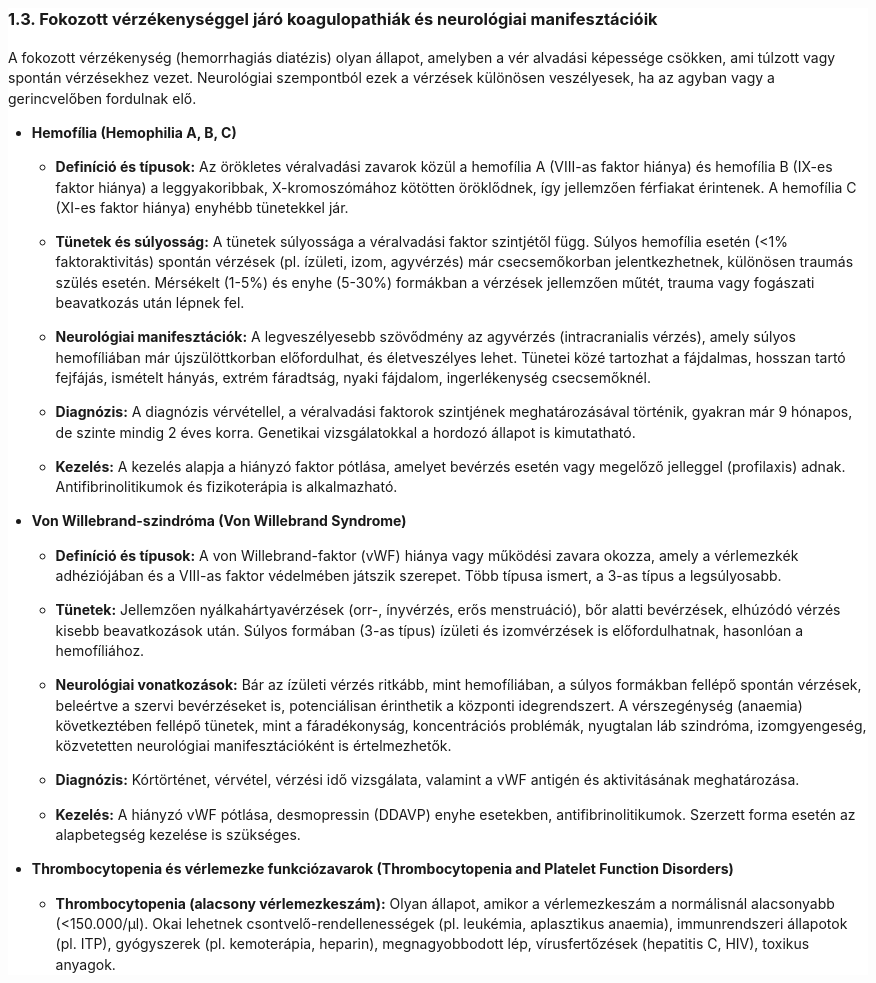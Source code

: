 ### **1.3. Fokozott vérzékenységgel járó koagulopathiák és neurológiai manifesztációik**

A fokozott vérzékenység (hemorrhagiás diatézis) olyan állapot, amelyben a vér alvadási képessége csökken, ami túlzott vagy spontán vérzésekhez vezet. Neurológiai szempontból ezek a vérzések különösen veszélyesek, ha az agyban vagy a gerincvelőben fordulnak elő.  

- **Hemofília (Hemophilia A, B, C)**
    
    - **Definíció és típusok:** Az örökletes véralvadási zavarok közül a hemofília A (VIII-as faktor hiánya) és hemofília B (IX-es faktor hiánya) a leggyakoribbak, X-kromoszómához kötötten öröklődnek, így jellemzően férfiakat érintenek. A hemofília C (XI-es faktor hiánya) enyhébb tünetekkel jár.  
        
    - **Tünetek és súlyosság:** A tünetek súlyossága a véralvadási faktor szintjétől függ. Súlyos hemofília esetén (<1% faktoraktivitás) spontán vérzések (pl. ízületi, izom, agyvérzés) már csecsemőkorban jelentkezhetnek, különösen traumás szülés esetén. Mérsékelt (1-5%) és enyhe (5-30%) formákban a vérzések jellemzően műtét, trauma vagy fogászati beavatkozás után lépnek fel.  
        
    - **Neurológiai manifesztációk:** A legveszélyesebb szövődmény az agyvérzés (intracranialis vérzés), amely súlyos hemofíliában már újszülöttkorban előfordulhat, és életveszélyes lehet. Tünetei közé tartozhat a fájdalmas, hosszan tartó fejfájás, ismételt hányás, extrém fáradtság, nyaki fájdalom, ingerlékenység csecsemőknél.  
        
    - **Diagnózis:** A diagnózis vérvétellel, a véralvadási faktorok szintjének meghatározásával történik, gyakran már 9 hónapos, de szinte mindig 2 éves korra. Genetikai vizsgálatokkal a hordozó állapot is kimutatható.  
        
    - **Kezelés:** A kezelés alapja a hiányzó faktor pótlása, amelyet bevérzés esetén vagy megelőző jelleggel (profilaxis) adnak. Antifibrinolitikumok és fizikoterápia is alkalmazható.  
        
- **Von Willebrand-szindróma (Von Willebrand Syndrome)**
    
    - **Definíció és típusok:** A von Willebrand-faktor (vWF) hiánya vagy működési zavara okozza, amely a vérlemezkék adhéziójában és a VIII-as faktor védelmében játszik szerepet. Több típusa ismert, a 3-as típus a legsúlyosabb.  
        
    - **Tünetek:** Jellemzően nyálkahártyavérzések (orr-, ínyvérzés, erős menstruáció), bőr alatti bevérzések, elhúzódó vérzés kisebb beavatkozások után. Súlyos formában (3-as típus) ízületi és izomvérzések is előfordulhatnak, hasonlóan a hemofíliához.  
        
    - **Neurológiai vonatkozások:** Bár az ízületi vérzés ritkább, mint hemofíliában, a súlyos formákban fellépő spontán vérzések, beleértve a szervi bevérzéseket is, potenciálisan érinthetik a központi idegrendszert. A vérszegénység (anaemia) következtében fellépő tünetek, mint a fáradékonyság, koncentrációs problémák, nyugtalan láb szindróma, izomgyengeség, közvetetten neurológiai manifesztációként is értelmezhetők.  
        
    - **Diagnózis:** Kórtörténet, vérvétel, vérzési idő vizsgálata, valamint a vWF antigén és aktivitásának meghatározása.  
        
    - **Kezelés:** A hiányzó vWF pótlása, desmopressin (DDAVP) enyhe esetekben, antifibrinolitikumok. Szerzett forma esetén az alapbetegség kezelése is szükséges.  
        
- **Thrombocytopenia és vérlemezke funkciózavarok (Thrombocytopenia and Platelet Function Disorders)**
    
    - **Thrombocytopenia (alacsony vérlemezkeszám):** Olyan állapot, amikor a vérlemezkeszám a normálisnál alacsonyabb (<150.000/µl). Okai lehetnek csontvelő-rendellenességek (pl. leukémia, aplasztikus anaemia), immunrendszeri állapotok (pl. ITP), gyógyszerek (pl. kemoterápia, heparin), megnagyobbodott lép, vírusfertőzések (hepatitis C, HIV), toxikus anyagok.  
        